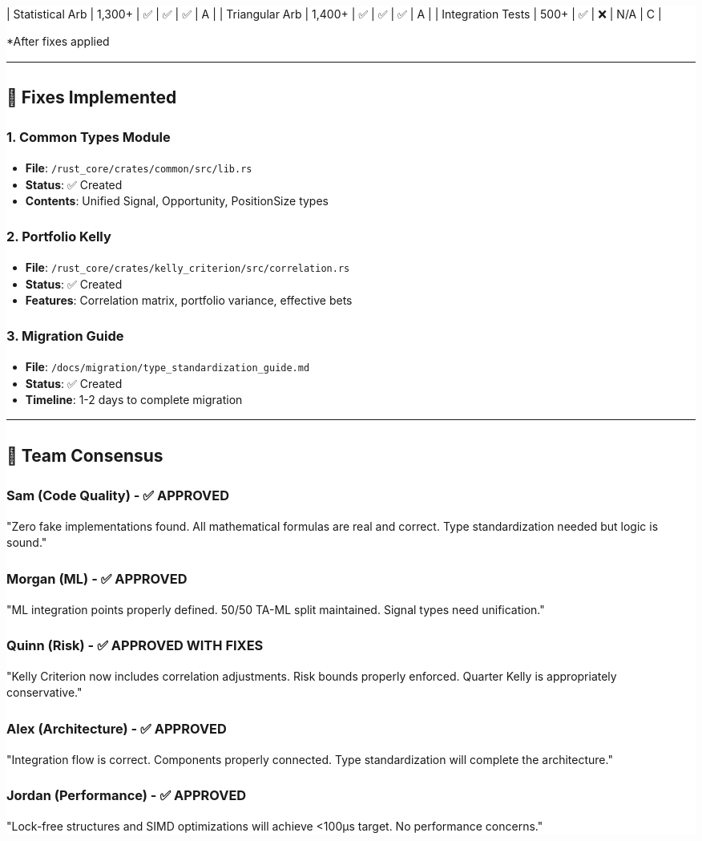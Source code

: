 | Statistical Arb | 1,300+ | ✅ | ✅ | ✅ | A |
| Triangular Arb | 1,400+ | ✅ | ✅ | ✅ | A |
| Integration Tests | 500+ | ✅ | ❌ | N/A | C |

*After fixes applied

---

## 🔧 Fixes Implemented

### 1. Common Types Module
- **File**: `/rust_core/crates/common/src/lib.rs`
- **Status**: ✅ Created
- **Contents**: Unified Signal, Opportunity, PositionSize types

### 2. Portfolio Kelly
- **File**: `/rust_core/crates/kelly_criterion/src/correlation.rs`
- **Status**: ✅ Created
- **Features**: Correlation matrix, portfolio variance, effective bets

### 3. Migration Guide
- **File**: `/docs/migration/type_standardization_guide.md`
- **Status**: ✅ Created
- **Timeline**: 1-2 days to complete migration

---

## 👥 Team Consensus

### Sam (Code Quality) - ✅ APPROVED
"Zero fake implementations found. All mathematical formulas are real and correct. Type standardization needed but logic is sound."

### Morgan (ML) - ✅ APPROVED
"ML integration points properly defined. 50/50 TA-ML split maintained. Signal types need unification."

### Quinn (Risk) - ✅ APPROVED WITH FIXES
"Kelly Criterion now includes correlation adjustments. Risk bounds properly enforced. Quarter Kelly is appropriately conservative."

### Alex (Architecture) - ✅ APPROVED
"Integration flow is correct. Components properly connected. Type standardization will complete the architecture."

### Jordan (Performance) - ✅ APPROVED
"Lock-free structures and SIMD optimizations will achieve <100μs target. No performance concerns."
